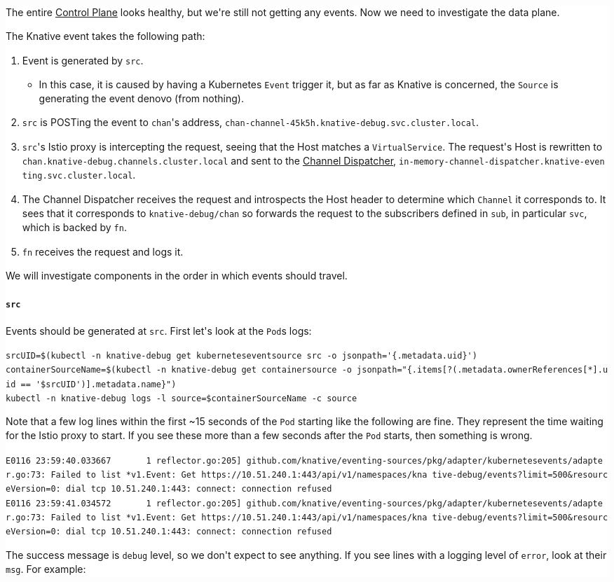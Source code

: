 The entire [Control Plane](#control-plane) looks healthy, but we're still not
getting any events. Now we need to investigate the data plane.

The Knative event takes the following path:

1. Event is generated by `src`.

   - In this case, it is caused by having a Kubernetes `Event` trigger it, but
     as far as Knative is concerned, the `Source` is generating the event denovo
     (from nothing).

1. `src` is POSTing the event to `chan`'s address,
   `chan-channel-45k5h.knative-debug.svc.cluster.local`.

1. `src`'s Istio proxy is intercepting the request, seeing that the Host matches
   a `VirtualService`. The request's Host is rewritten to
   `chan.knative-debug.channels.cluster.local` and sent to the
   [Channel Dispatcher](#channel-dispatcher),
   `in-memory-channel-dispatcher.knative-eventing.svc.cluster.local`.

1. The Channel Dispatcher receives the request and introspects the Host header
   to determine which `Channel` it corresponds to. It sees that it corresponds
   to `knative-debug/chan` so forwards the request to the subscribers defined in
   `sub`, in particular `svc`, which is backed by `fn`.

1. `fn` receives the request and logs it.

We will investigate components in the order in which events should travel.

#### `src`

Events should be generated at `src`. First let's look at the `Pod`s logs:

```shell
srcUID=$(kubectl -n knative-debug get kuberneteseventsource src -o jsonpath='{.metadata.uid}')
containerSourceName=$(kubectl -n knative-debug get containersource -o jsonpath="{.items[?(.metadata.ownerReferences[*].uid == '$srcUID')].metadata.name}")
kubectl -n knative-debug logs -l source=$containerSourceName -c source
```

Note that a few log lines within the first ~15 seconds of the `Pod` starting
like the following are fine. They represent the time waiting for the Istio proxy
to start. If you see these more than a few seconds after the `Pod` starts, then
something is wrong.

```shell
E0116 23:59:40.033667       1 reflector.go:205] github.com/knative/eventing-sources/pkg/adapter/kubernetesevents/adapter.go:73: Failed to list *v1.Event: Get https://10.51.240.1:443/api/v1/namespaces/kna tive-debug/events?limit=500&resourceVersion=0: dial tcp 10.51.240.1:443: connect: connection refused
E0116 23:59:41.034572       1 reflector.go:205] github.com/knative/eventing-sources/pkg/adapter/kubernetesevents/adapter.go:73: Failed to list *v1.Event: Get https://10.51.240.1:443/api/v1/namespaces/kna tive-debug/events?limit=500&resourceVersion=0: dial tcp 10.51.240.1:443: connect: connection refused
```

The success message is `debug` level, so we don't expect to see anything. If you
see lines with a logging level of `error`, look at their `msg`. For example:
